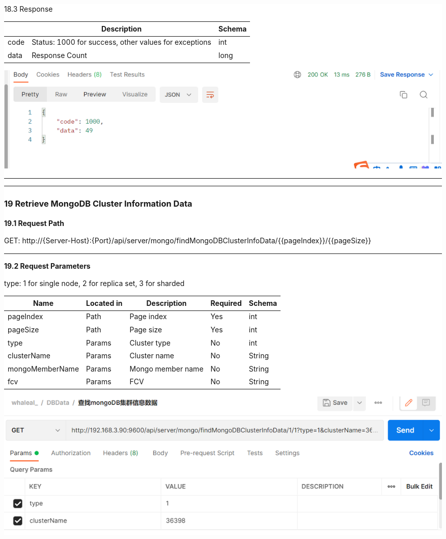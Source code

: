 
18.3 Response

|               |     Description    |           Schema              |  
| --------------|----------------------|---------------------------
| code        |   Status: 1000 for success, other values for exceptions |        int              |    
| data       |         Response Count         |           long             |        

![img_18.png](../../../images/whalealPlatformImages/getMongoEventLogCount_r.png)

---



---

### 19 Retrieve MongoDB Cluster Information Data


**19.1 Request Path**

GET: http://{Server-Host}:{Port}/api/server/mongo/findMongoDBClusterInfoData/{{pageIndex}}/{{pageSize}}

---

**19.2 Request Parameters**

type: 1 for single node, 2 for replica set, 3 for sharded

| Name           | Located in | Description       | Required | Schema |
| -------------- | ---------- | ----------------- | -------- | ------ |
| pageIndex      | Path       | Page index        | Yes      | int    |
| pageSize       | Path       | Page size         | Yes      | int    |
| type           | Params     | Cluster type      | No       | int    |
| clusterName    | Params     | Cluster name      | No       | String |
| mongoMemberName| Params     | Mongo member name | No       | String |
| fcv            | Params     | FCV               | No       | String |

![img_28.png](../../../images/whalealPlatformImages/findMongoDBClusterInfoData.png)